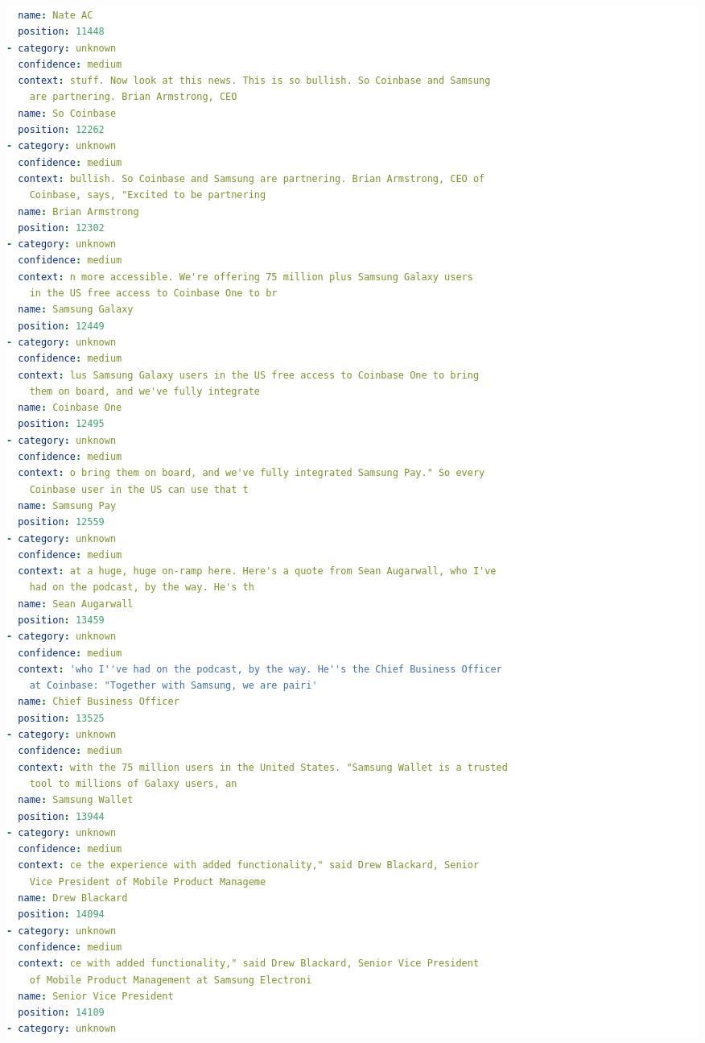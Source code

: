 ```yaml
  name: Nate AC
  position: 11448
- category: unknown
  confidence: medium
  context: stuff. Now look at this news. This is so bullish. So Coinbase and Samsung
    are partnering. Brian Armstrong, CEO
  name: So Coinbase
  position: 12262
- category: unknown
  confidence: medium
  context: bullish. So Coinbase and Samsung are partnering. Brian Armstrong, CEO of
    Coinbase, says, "Excited to be partnering
  name: Brian Armstrong
  position: 12302
- category: unknown
  confidence: medium
  context: n more accessible. We're offering 75 million plus Samsung Galaxy users
    in the US free access to Coinbase One to br
  name: Samsung Galaxy
  position: 12449
- category: unknown
  confidence: medium
  context: lus Samsung Galaxy users in the US free access to Coinbase One to bring
    them on board, and we've fully integrate
  name: Coinbase One
  position: 12495
- category: unknown
  confidence: medium
  context: o bring them on board, and we've fully integrated Samsung Pay." So every
    Coinbase user in the US can use that t
  name: Samsung Pay
  position: 12559
- category: unknown
  confidence: medium
  context: at a huge, huge on-ramp here. Here's a quote from Sean Augarwall, who I've
    had on the podcast, by the way. He's th
  name: Sean Augarwall
  position: 13459
- category: unknown
  confidence: medium
  context: 'who I''ve had on the podcast, by the way. He''s the Chief Business Officer
    at Coinbase: "Together with Samsung, we are pairi'
  name: Chief Business Officer
  position: 13525
- category: unknown
  confidence: medium
  context: with the 75 million users in the United States. "Samsung Wallet is a trusted
    tool to millions of Galaxy users, an
  name: Samsung Wallet
  position: 13944
- category: unknown
  confidence: medium
  context: ce the experience with added functionality," said Drew Blackard, Senior
    Vice President of Mobile Product Manageme
  name: Drew Blackard
  position: 14094
- category: unknown
  confidence: medium
  context: ce with added functionality," said Drew Blackard, Senior Vice President
    of Mobile Product Management at Samsung Electroni
  name: Senior Vice President
  position: 14109
- category: unknown
```